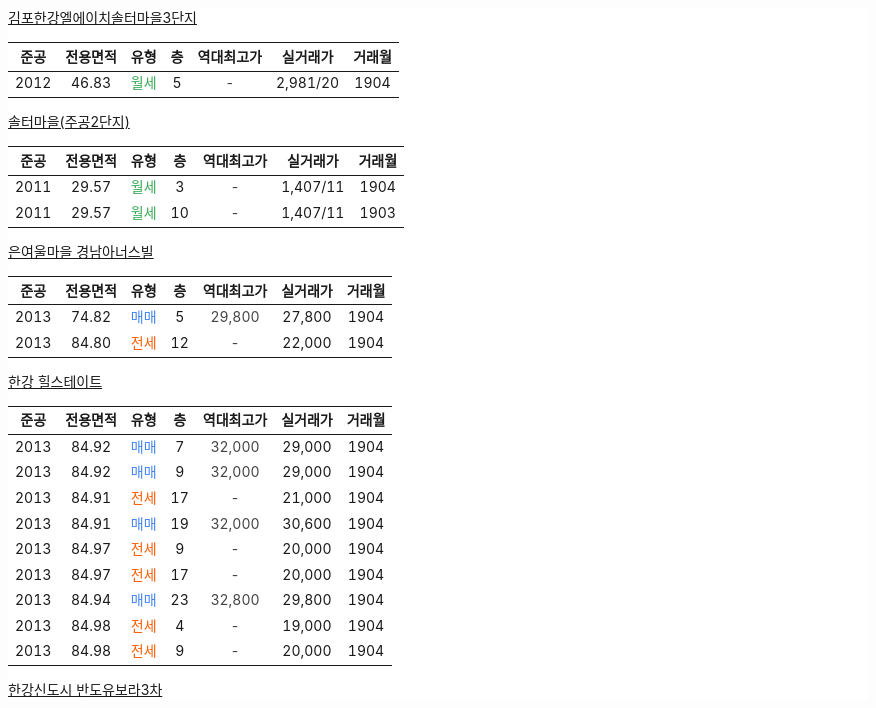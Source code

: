 [김포한강엘에이치솔터마을3단지](https://search.naver.com/search.naver?query=%EA%B2%BD%EA%B8%B0%EB%8F%84+%EA%B9%80%ED%8F%AC%EC%8B%9C+%EB%A7%88%EC%82%B0%EB%8F%99+%EA%B9%80%ED%8F%AC%ED%95%9C%EA%B0%95%EC%97%98%EC%97%90%EC%9D%B4%EC%B9%98%EC%86%94%ED%84%B0%EB%A7%88%EC%9D%843%EB%8B%A8%EC%A7%80)

|준공|전용면적|유형|층|역대최고가|실거래가|거래월|
|:---:|:---:|:---:|:---:|:---:|:---:|:---:|
|2012|46.83|<span style="color:#34a853">월세</span>|5|<span style="color:#444444">-</span>|2,981/20|1904|

[솔터마을(주공2단지)](https://search.naver.com/search.naver?query=%EA%B2%BD%EA%B8%B0%EB%8F%84+%EA%B9%80%ED%8F%AC%EC%8B%9C+%EB%A7%88%EC%82%B0%EB%8F%99+%EC%86%94%ED%84%B0%EB%A7%88%EC%9D%84%28%EC%A3%BC%EA%B3%B52%EB%8B%A8%EC%A7%80%29)

|준공|전용면적|유형|층|역대최고가|실거래가|거래월|
|:---:|:---:|:---:|:---:|:---:|:---:|:---:|
|2011|29.57|<span style="color:#34a853">월세</span>|3|<span style="color:#444444">-</span>|1,407/11|1904|
|2011|29.57|<span style="color:#34a853">월세</span>|10|<span style="color:#444444">-</span>|1,407/11|1903|

[은여울마을 경남아너스빌](https://search.naver.com/search.naver?query=%EA%B2%BD%EA%B8%B0%EB%8F%84+%EA%B9%80%ED%8F%AC%EC%8B%9C+%EB%A7%88%EC%82%B0%EB%8F%99+%EC%9D%80%EC%97%AC%EC%9A%B8%EB%A7%88%EC%9D%84+%EA%B2%BD%EB%82%A8%EC%95%84%EB%84%88%EC%8A%A4%EB%B9%8C)

|준공|전용면적|유형|층|역대최고가|실거래가|거래월|
|:---:|:---:|:---:|:---:|:---:|:---:|:---:|
|2013|74.82|<span style="color:#4285f3">매매</span>|5|<span style="color:#444444">29,800</span>|27,800|1904|
|2013|84.80|<span style="color:#ff5a00">전세</span>|12|<span style="color:#444444">-</span>|22,000|1904|

[한강 힐스테이트](https://search.naver.com/search.naver?query=%EA%B2%BD%EA%B8%B0%EB%8F%84+%EA%B9%80%ED%8F%AC%EC%8B%9C+%EB%A7%88%EC%82%B0%EB%8F%99+%ED%95%9C%EA%B0%95+%ED%9E%90%EC%8A%A4%ED%85%8C%EC%9D%B4%ED%8A%B8)

|준공|전용면적|유형|층|역대최고가|실거래가|거래월|
|:---:|:---:|:---:|:---:|:---:|:---:|:---:|
|2013|84.92|<span style="color:#4285f3">매매</span>|7|<span style="color:#444444">32,000</span>|29,000|1904|
|2013|84.92|<span style="color:#4285f3">매매</span>|9|<span style="color:#444444">32,000</span>|29,000|1904|
|2013|84.91|<span style="color:#ff5a00">전세</span>|17|<span style="color:#444444">-</span>|21,000|1904|
|2013|84.91|<span style="color:#4285f3">매매</span>|19|<span style="color:#444444">32,000</span>|30,600|1904|
|2013|84.97|<span style="color:#ff5a00">전세</span>|9|<span style="color:#444444">-</span>|20,000|1904|
|2013|84.97|<span style="color:#ff5a00">전세</span>|17|<span style="color:#444444">-</span>|20,000|1904|
|2013|84.94|<span style="color:#4285f3">매매</span>|23|<span style="color:#444444">32,800</span>|29,800|1904|
|2013|84.98|<span style="color:#ff5a00">전세</span>|4|<span style="color:#444444">-</span>|19,000|1904|
|2013|84.98|<span style="color:#ff5a00">전세</span>|9|<span style="color:#444444">-</span>|20,000|1904|

[한강신도시 반도유보라3차](https://search.naver.com/search.naver?query=%EA%B2%BD%EA%B8%B0%EB%8F%84+%EA%B9%80%ED%8F%AC%EC%8B%9C+%EB%A7%88%EC%82%B0%EB%8F%99+%ED%95%9C%EA%B0%95%EC%8B%A0%EB%8F%84%EC%8B%9C+%EB%B0%98%EB%8F%84%EC%9C%A0%EB%B3%B4%EB%9D%BC3%EC%B0%A8)
